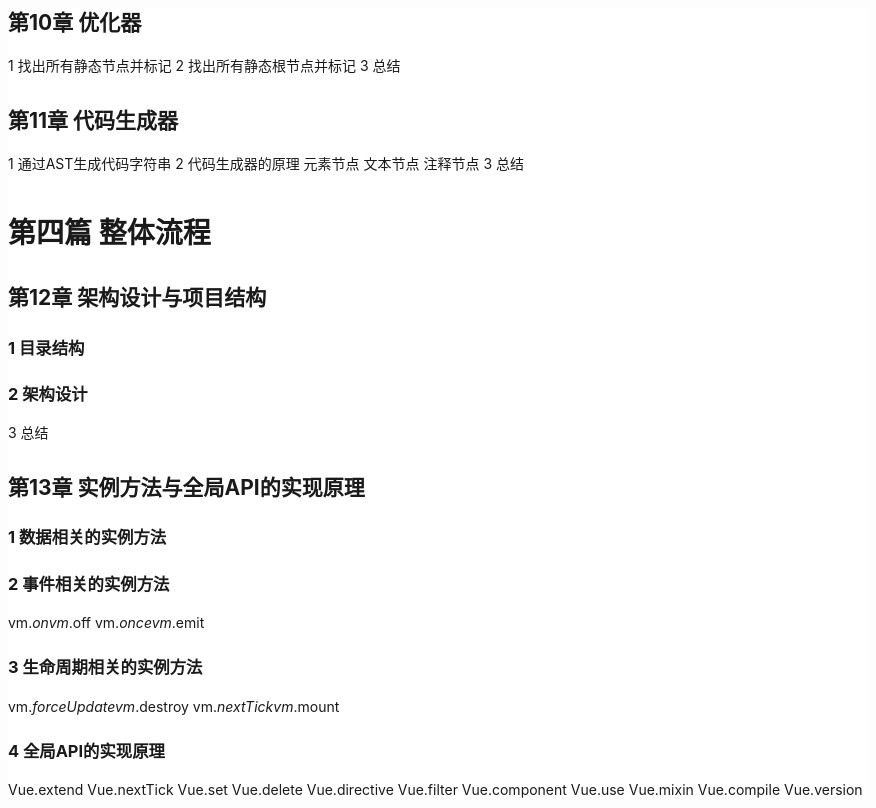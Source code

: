 ## 第10章 优化器

1 找出所有静态节点并标记
2 找出所有静态根节点并标记
3 总结

## 第11章 代码生成器

1 通过AST生成代码字符串
2 代码生成器的原理
元素节点
文本节点
注释节点
3 总结

# 第四篇 整体流程

## 第12章 架构设计与项目结构

### 1 目录结构

### 2 架构设计

3 总结

## 第13章 实例方法与全局API的实现原理

### 1 数据相关的实例方法

### 2 事件相关的实例方法

vm.$on
vm.$off
vm.$once
vm.$emit

### 3 生命周期相关的实例方法

vm.$forceUpdate
vm.$destroy
vm.$nextTick
vm.$mount

### 4 全局API的实现原理

Vue.extend
Vue.nextTick
Vue.set
Vue.delete
Vue.directive
Vue.filter
Vue.component
Vue.use
Vue.mixin
Vue.compile
Vue.version
